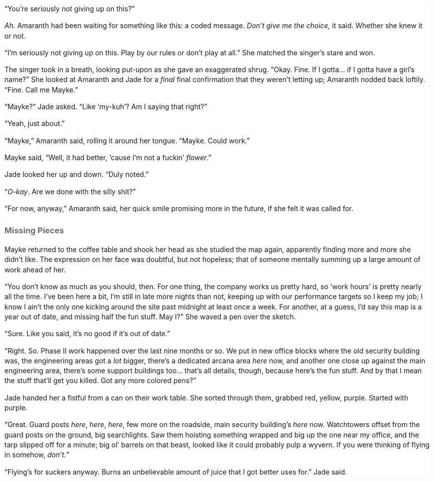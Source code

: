 “You’re seriously not giving up on this?”

_Ah._ Amaranth had been waiting for something like this: a coded message. _Don’t give me the choice,_ it said. Whether she knew it or not.

“I’m seriously not giving up on this. Play by our rules or don’t play at all.” She matched the singer’s stare and won.

The singer took in a breath, looking put-upon as she gave an exaggerated shrug. “Okay. Fine. If I gotta… if I gotta have a girl’s name?” She looked at Amaranth and Jade for a _final_ final confirmation that they weren’t letting up; Amaranth nodded back loftily. “Fine. Call me Mayke.”

“Mayke?” Jade asked. “Like ‘my-kuh’? Am I saying that right?”

“Yeah, just about.” 

“Mayke,” Amaranth said, rolling it around her tongue. “Mayke. Could work.”

Mayke said, “Well, it had better, ‘cause I’m not a fuckin’ _flower_.”

Jade looked her up and down. “Duly noted.”

“_O-kay_. Are we done with the silly shit?”

“For now, anyway,” Amaranth said, her quick smile promising more in the future, if she felt it was called for.


### <span style="color: rgb(109, 109, 109)">Missing Pieces</span>

Mayke returned to the coffee table and shook her head as she studied the map again, apparently finding more and more she didn’t like. The expression on her face was doubtful, but not hopeless; that of someone mentally summing up a large amount of work ahead of her.

“You don’t know as much as you should, then. For one thing, the company works us pretty hard, so ‘work hours’ is pretty nearly all the time. I’ve been here a bit, I’m still in late more nights than not, keeping up with our performance targets so I keep my job; I know I ain’t the only one kicking around the site past midnight at least once a week. For another, at a guess, I’d say this map is a year out of date, and missing half the fun stuff. May I?” She waved a pen over the sketch.

“Sure. Like you said, it’s no good if it’s out of date.”

“Right. So. Phase II work happened over the last nine months or so. We put in new office blocks where the old security building was, the engineering areas got a _lot_ bigger, there’s a dedicated arcana area _here_ now, and another one close up against the main engineering area, there’s some support buildings too… that’s all details, though, because here’s the fun stuff. And by that I mean the stuff that’ll get you killed. Got any more colored pens?”

Jade handed her a fistful from a can on their work table. She sorted through them, grabbed red, yellow, purple. Started with purple. 

“Great. Guard posts _here_, _here_, _here_, few more on the roadside, main security building’s _here_ now. Watchtowers offset from the guard posts on the ground, big searchlights. Saw them hoisting something wrapped and big up the one near my office, and the tarp slipped off for a minute; big ol’ barrels on that beast, looked like it could probably pulp a wyvern. If you were thinking of flying in somehow, _don’t._”

“Flying’s for suckers anyway. Burns an unbelievable amount of juice that I got better uses for.” Jade said.
